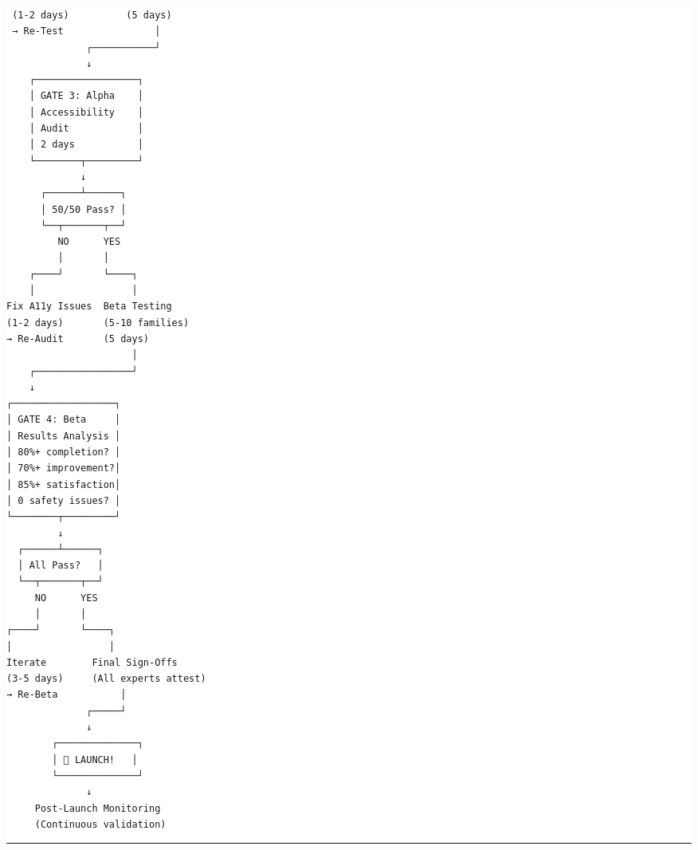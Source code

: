 ```
 (1-2 days)          (5 days)
 → Re-Test                │
              ┌───────────┘
              ↓
    ┌──────────────────┐
    │ GATE 3: Alpha    │
    │ Accessibility    │
    │ Audit            │
    │ 2 days           │
    └────────┬─────────┘
             ↓
      ┌──────┴──────┐
      │ 50/50 Pass? │
      └──┬───────┬──┘
         NO      YES
         │       │
    ┌────┘       └────┐
    │                 │
Fix A11y Issues  Beta Testing
(1-2 days)       (5-10 families)
→ Re-Audit       (5 days)
                      │
    ┌─────────────────┘
    ↓
┌──────────────────┐
│ GATE 4: Beta     │
│ Results Analysis │
│ 80%+ completion? │
│ 70%+ improvement?│
│ 85%+ satisfaction│
│ 0 safety issues? │
└────────┬─────────┘
         ↓
  ┌──────┴──────┐
  │ All Pass?   │
  └──┬───────┬──┘
     NO      YES
     │       │
┌────┘       └────┐
│                 │
Iterate        Final Sign-Offs
(3-5 days)     (All experts attest)
→ Re-Beta           │
              ┌─────┘
              ↓
        ┌──────────────┐
        │ 🚀 LAUNCH!   │
        └──────────────┘
              ↓
     Post-Launch Monitoring
     (Continuous validation)
```

---
